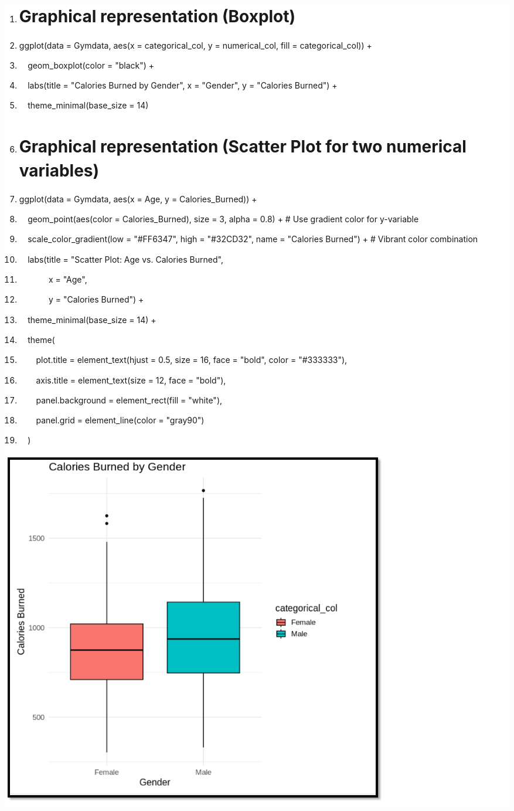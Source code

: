 1. # Graphical representation (Boxplot)
1. ggplot(data = Gymdata, aes(x = categorical\_col, y = numerical\_col, fill = categorical\_col)) +
1. `  `geom\_boxplot(color = "black") +
1. `  `labs(title = "Calories Burned by Gender", x = "Gender", y = "Calories Burned") +
1. `  `theme\_minimal(base\_size = 14)

1. # Graphical representation (Scatter Plot for two numerical variables)
1. ggplot(data = Gymdata, aes(x = Age, y = Calories\_Burned)) +
1. `  `geom\_point(aes(color = Calories\_Burned), size = 3, alpha = 0.8) + # Use gradient color for y-variable
1. `  `scale\_color\_gradient(low = "#FF6347", high = "#32CD32", name = "Calories Burned") + # Vibrant color combination
1. `  `labs(title = "Scatter Plot: Age vs. Calories Burned",
1. `       `x = "Age",
1. `       `y = "Calories Burned") +
1. `  `theme\_minimal(base\_size = 14) +
1. `  `theme(
1. `    `plot.title = element\_text(hjust = 0.5, size = 16, face = "bold", color = "#333333"),
1. `    `axis.title = element\_text(size = 12, face = "bold"),
1. `    `panel.background = element\_rect(fill = "white"),
1. `    `panel.grid = element\_line(color = "gray90")
1. `  `)




![](Aspose.Words.d03dc9ac-4d3d-43be-a9db-3ee04612dbe5.023.png)
